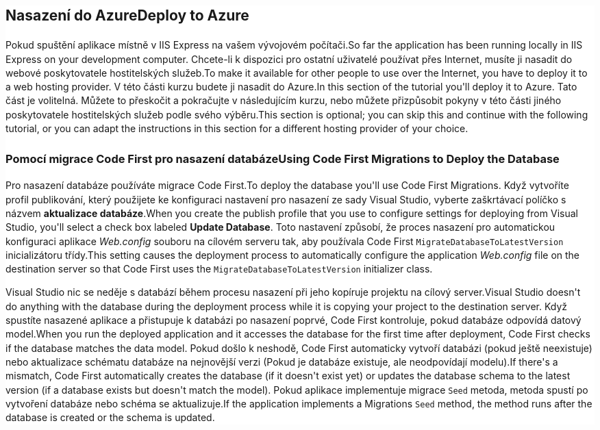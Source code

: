 ## <a name="deploy-to-azure"></a><span data-ttu-id="6e269-191">Nasazení do Azure</span><span class="sxs-lookup"><span data-stu-id="6e269-191">Deploy to Azure</span></span>

<span data-ttu-id="6e269-192">Pokud spuštění aplikace místně v IIS Express na vašem vývojovém počítači.</span><span class="sxs-lookup"><span data-stu-id="6e269-192">So far the application has been running locally in IIS Express on your development computer.</span></span> <span data-ttu-id="6e269-193">Chcete-li k dispozici pro ostatní uživatelé používat přes Internet, musíte ji nasadit do webové poskytovatele hostitelských služeb.</span><span class="sxs-lookup"><span data-stu-id="6e269-193">To make it available for other people to use over the Internet, you have to deploy it to a web hosting provider.</span></span> <span data-ttu-id="6e269-194">V této části kurzu budete ji nasadit do Azure.</span><span class="sxs-lookup"><span data-stu-id="6e269-194">In this section of the tutorial you'll deploy it to Azure.</span></span> <span data-ttu-id="6e269-195">Tato část je volitelná. Můžete to přeskočit a pokračujte v následujícím kurzu, nebo můžete přizpůsobit pokyny v této části jiného poskytovatele hostitelských služeb podle svého výběru.</span><span class="sxs-lookup"><span data-stu-id="6e269-195">This section is optional; you can skip this and continue with the following tutorial, or you can adapt the instructions in this section for a different hosting provider of your choice.</span></span>

### <a name="using-code-first-migrations-to-deploy-the-database"></a><span data-ttu-id="6e269-196">Pomocí migrace Code First pro nasazení databáze</span><span class="sxs-lookup"><span data-stu-id="6e269-196">Using Code First Migrations to Deploy the Database</span></span>

<span data-ttu-id="6e269-197">Pro nasazení databáze používáte migrace Code First.</span><span class="sxs-lookup"><span data-stu-id="6e269-197">To deploy the database you'll use Code First Migrations.</span></span> <span data-ttu-id="6e269-198">Když vytvoříte profil publikování, který použijete ke konfiguraci nastavení pro nasazení ze sady Visual Studio, vyberte zaškrtávací políčko s názvem **aktualizace databáze**.</span><span class="sxs-lookup"><span data-stu-id="6e269-198">When you create the publish profile that you use to configure settings for deploying from Visual Studio, you'll select a check box labeled **Update Database**.</span></span> <span data-ttu-id="6e269-199">Toto nastavení způsobí, že proces nasazení pro automatickou konfiguraci aplikace *Web.config* souboru na cílovém serveru tak, aby používala Code First `MigrateDatabaseToLatestVersion` inicializátoru třídy.</span><span class="sxs-lookup"><span data-stu-id="6e269-199">This setting causes the deployment process to automatically configure the application *Web.config* file on the destination server so that Code First uses the `MigrateDatabaseToLatestVersion` initializer class.</span></span>

<span data-ttu-id="6e269-200">Visual Studio nic se neděje s databází během procesu nasazení při jeho kopíruje projektu na cílový server.</span><span class="sxs-lookup"><span data-stu-id="6e269-200">Visual Studio doesn't do anything with the database during the deployment process while it is copying your project to the destination server.</span></span> <span data-ttu-id="6e269-201">Když spustíte nasazené aplikace a přistupuje k databázi po nasazení poprvé, Code First kontroluje, pokud databáze odpovídá datový model.</span><span class="sxs-lookup"><span data-stu-id="6e269-201">When you run the deployed application and it accesses the database for the first time after deployment, Code First checks if the database matches the data model.</span></span> <span data-ttu-id="6e269-202">Pokud došlo k neshodě, Code First automaticky vytvoří databázi (pokud ještě neexistuje) nebo aktualizace schématu databáze na nejnovější verzi (Pokud je databáze existuje, ale neodpovídají modelu).</span><span class="sxs-lookup"><span data-stu-id="6e269-202">If there's a mismatch, Code First automatically creates the database (if it doesn't exist yet) or updates the database schema to the latest version (if a database exists but doesn't match the model).</span></span> <span data-ttu-id="6e269-203">Pokud aplikace implementuje migrace `Seed` metoda, metoda spustí po vytvoření databáze nebo schéma se aktualizuje.</span><span class="sxs-lookup"><span data-stu-id="6e269-203">If the application implements a Migrations `Seed` method, the method runs after the database is created or the schema is updated.</span></span>
